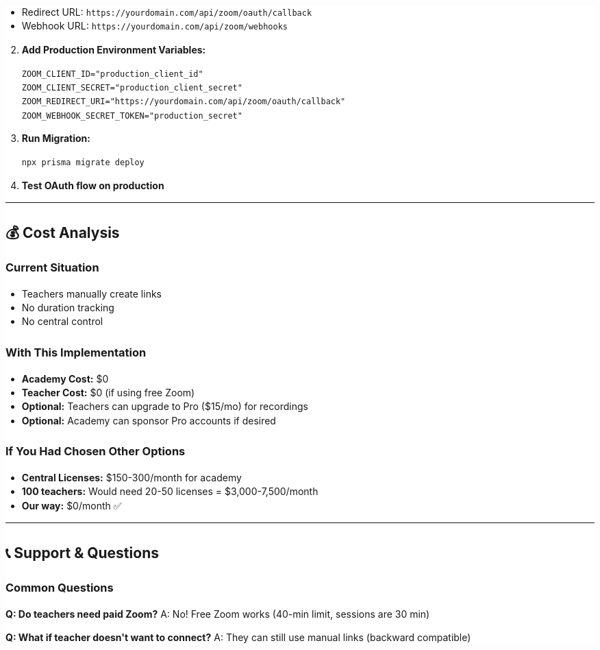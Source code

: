    - Redirect URL: `https://yourdomain.com/api/zoom/oauth/callback`
   - Webhook URL: `https://yourdomain.com/api/zoom/webhooks`

2. **Add Production Environment Variables:**

   ```env
   ZOOM_CLIENT_ID="production_client_id"
   ZOOM_CLIENT_SECRET="production_client_secret"
   ZOOM_REDIRECT_URI="https://yourdomain.com/api/zoom/oauth/callback"
   ZOOM_WEBHOOK_SECRET_TOKEN="production_secret"
   ```

3. **Run Migration:**

   ```bash
   npx prisma migrate deploy
   ```

4. **Test OAuth flow on production**

---

## 💰 Cost Analysis

### Current Situation

- Teachers manually create links
- No duration tracking
- No central control

### With This Implementation

- **Academy Cost:** $0
- **Teacher Cost:** $0 (if using free Zoom)
- **Optional:** Teachers can upgrade to Pro ($15/mo) for recordings
- **Optional:** Academy can sponsor Pro accounts if desired

### If You Had Chosen Other Options

- **Central Licenses:** $150-300/month for academy
- **100 teachers:** Would need 20-50 licenses = $3,000-7,500/month
- **Our way:** $0/month ✅

---

## 📞 Support & Questions

### Common Questions

**Q: Do teachers need paid Zoom?**
A: No! Free Zoom works (40-min limit, sessions are 30 min)

**Q: What if teacher doesn't want to connect?**
A: They can still use manual links (backward compatible)
